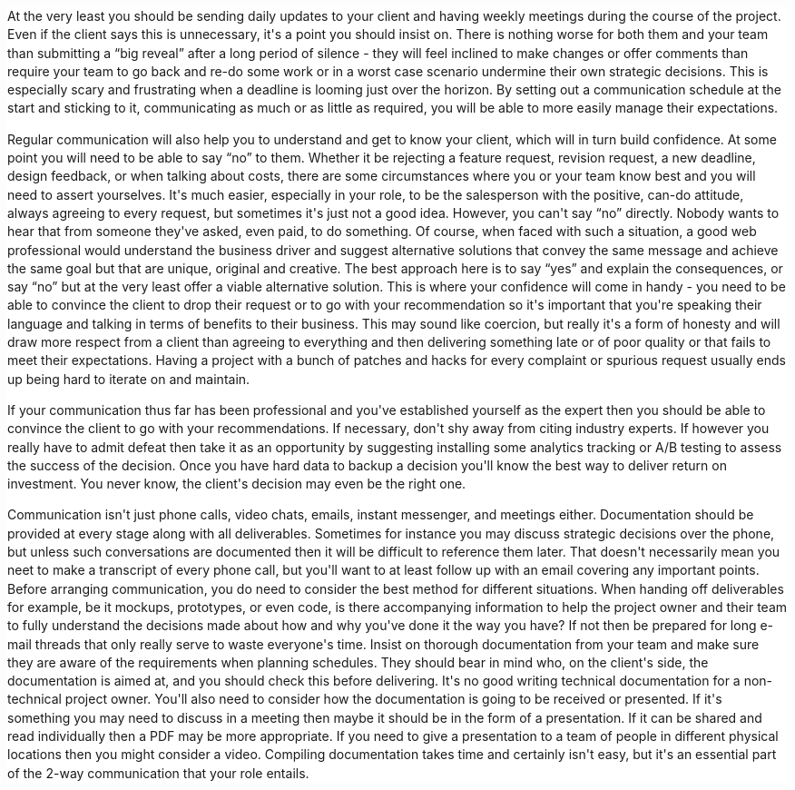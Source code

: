 At the very least you should be sending daily updates to your client and having weekly meetings during the course of the project. Even if the client says this is unnecessary, it's a point you should insist on. There is nothing worse for both them and your team than submitting a “big reveal” after a long period of silence - they will feel inclined to make changes or offer comments than require your team to go back and re-do some work or in a worst case scenario undermine their own strategic decisions. This is especially scary and frustrating when a deadline is looming just over the horizon. By setting out a communication schedule at the start and sticking to it, communicating as much or as little as required, you will be able to more easily manage their expectations.

Regular communication will also help you to understand and get to know your client, which will in turn build confidence. At some point you will need to be able to say “no” to them. Whether it be rejecting a feature request, revision request, a new deadline, design feedback, or when talking about costs, there are some circumstances where you or your team know best and you will need to assert yourselves. It's much easier, especially in your role, to be the salesperson with the positive, can-do attitude, always agreeing to every request, but sometimes it's just not a good idea. However, you can't say “no” directly. Nobody wants to hear that from someone they've asked, even paid, to do something. Of course, when faced with such a situation, a good web professional would understand the business driver and suggest alternative solutions that convey the same message and achieve the same goal but that are unique, original and creative. The best approach here is to say “yes” and explain the consequences, or say “no” but at the very least offer a viable alternative solution. This is where your confidence will come in handy - you need to be able to convince the client to drop their request or to go with your recommendation so it's important that you're speaking their language and talking in terms of benefits to their business. This may sound like coercion, but really it's a form of honesty and will draw more respect from a client than agreeing to everything and then delivering something late or of poor quality or that fails to meet their expectations. Having a project with a bunch of patches and hacks for every complaint or spurious request usually ends up being hard to iterate on and maintain. 

If your communication thus far has been professional and you've established yourself as the expert then you should be able to convince the client to go with your recommendations. If necessary, don't shy away from citing industry experts. If however you really have to admit defeat then take it as an opportunity by suggesting installing some analytics tracking or A/B testing to assess the success of the decision. Once you have hard data to backup a decision you'll know the best way to deliver return on investment. You never know, the client's decision may even be the right one.

Communication isn't just phone calls, video chats, emails, instant messenger, and meetings either. Documentation should be provided at every stage along with all deliverables. Sometimes for instance you may discuss strategic decisions over the phone, but unless such conversations are documented then it will be difficult to reference them later. That doesn't necessarily mean you neet to make a transcript of every phone call, but you'll want to at least follow up with an email covering any important points. Before arranging communication, you do need to consider the best method for different situations. When handing off deliverables for example, be it mockups, prototypes, or even code, is there accompanying information to help the project owner and their team to fully understand the decisions made about how and why you've done it the way you have? If not then be prepared for long e-mail threads that only really serve to waste everyone's time. Insist on thorough documentation from your team and make sure they are aware of the requirements when planning schedules. They should bear in mind who, on the client's side, the documentation is aimed at, and you should check this before delivering. It's no good writing technical documentation for a non-technical project owner. You'll also need to consider how the documentation is going to be received or presented. If it's something you may need to discuss in a meeting then maybe it should be in the form of a presentation. If it can be shared and read individually then a PDF may be more appropriate. If you need to give a presentation to a team of people in different physical locations then you might consider a video. Compiling documentation takes time and certainly isn't easy, but it's an essential part of the 2-way communication that your role entails.
